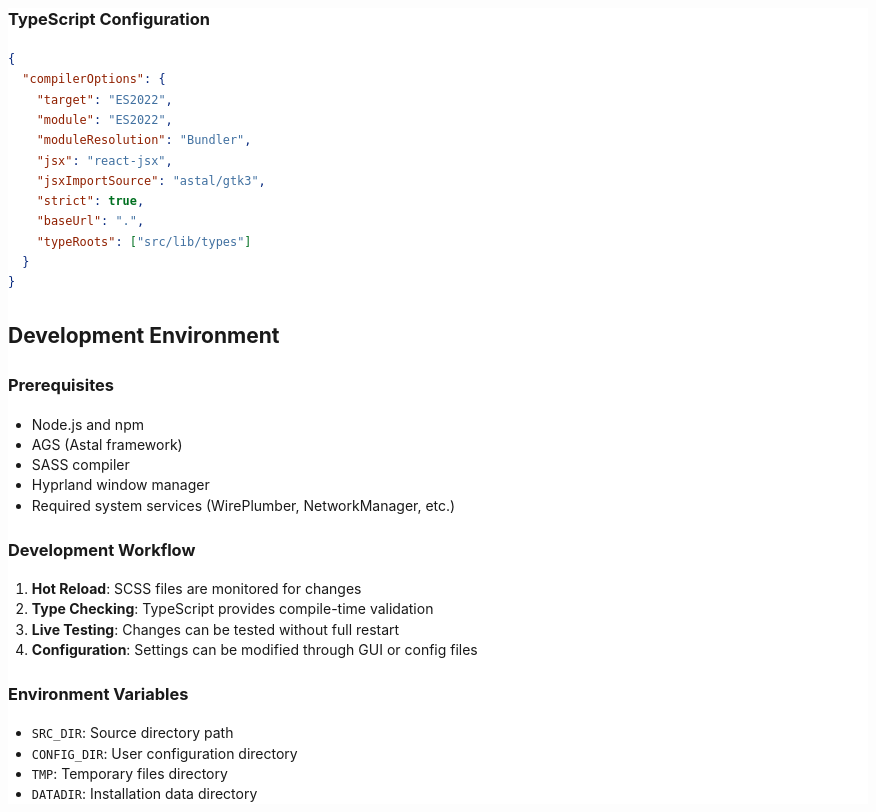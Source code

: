 ### TypeScript Configuration
```json
{
  "compilerOptions": {
    "target": "ES2022",
    "module": "ES2022",
    "moduleResolution": "Bundler",
    "jsx": "react-jsx",
    "jsxImportSource": "astal/gtk3",
    "strict": true,
    "baseUrl": ".",
    "typeRoots": ["src/lib/types"]
  }
}
```

## Development Environment

### Prerequisites
- Node.js and npm
- AGS (Astal framework)
- SASS compiler
- Hyprland window manager
- Required system services (WirePlumber, NetworkManager, etc.)

### Development Workflow
1. **Hot Reload**: SCSS files are monitored for changes
2. **Type Checking**: TypeScript provides compile-time validation
3. **Live Testing**: Changes can be tested without full restart
4. **Configuration**: Settings can be modified through GUI or config files

### Environment Variables
- `SRC_DIR`: Source directory path
- `CONFIG_DIR`: User configuration directory
- `TMP`: Temporary files directory
- `DATADIR`: Installation data directory
